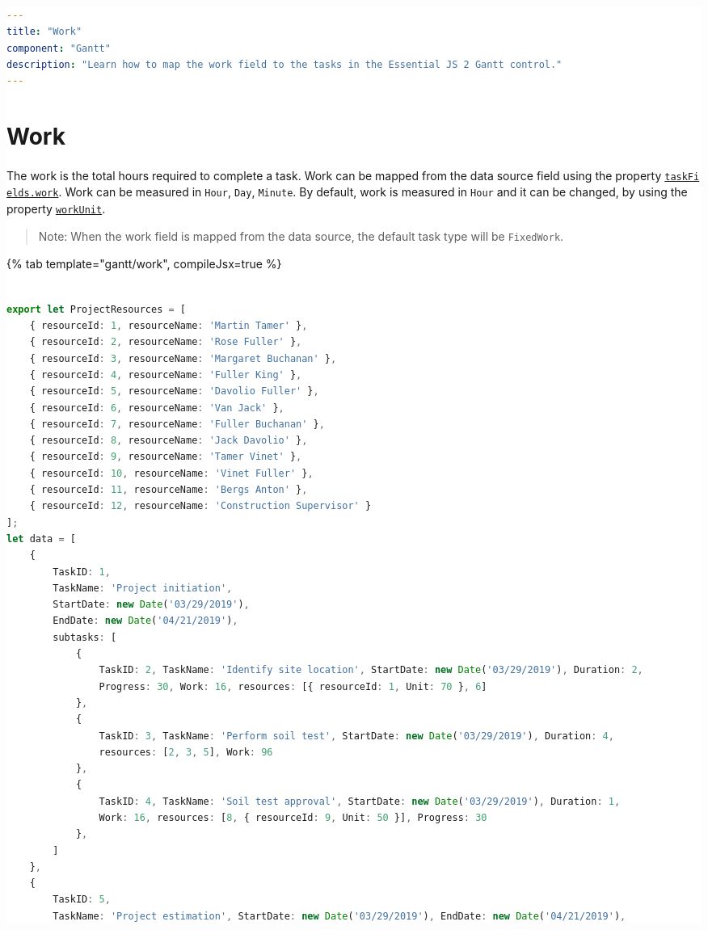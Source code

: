 ```yaml
---
title: "Work"
component: "Gantt"
description: "Learn how to map the work field to the tasks in the Essential JS 2 Gantt control."
---
```


# Work

The work is the total hours required to complete a task. Work can be mapped from the data source field using the property [`taskFields.work`](../api/gantt/taskFields/#work). Work can be measured in
`Hour`, `Day`, `Minute`. By default, work is measured in `Hour` and it can be changed, by using the property [`workUnit`](../api/gantt/#viewtype).

>Note: When the work field is mapped from the data source, the default task type will be `FixedWork`.

{% tab template="gantt/work", compileJsx=true %}

```typescript

export let ProjectResources = [
    { resourceId: 1, resourceName: 'Martin Tamer' },
    { resourceId: 2, resourceName: 'Rose Fuller' },
    { resourceId: 3, resourceName: 'Margaret Buchanan' },
    { resourceId: 4, resourceName: 'Fuller King' },
    { resourceId: 5, resourceName: 'Davolio Fuller' },
    { resourceId: 6, resourceName: 'Van Jack' },
    { resourceId: 7, resourceName: 'Fuller Buchanan' },
    { resourceId: 8, resourceName: 'Jack Davolio' },
    { resourceId: 9, resourceName: 'Tamer Vinet' },
    { resourceId: 10, resourceName: 'Vinet Fuller' },
    { resourceId: 11, resourceName: 'Bergs Anton' },
    { resourceId: 12, resourceName: 'Construction Supervisor' }
];
let data = [
    {
        TaskID: 1,
        TaskName: 'Project initiation',
        StartDate: new Date('03/29/2019'),
        EndDate: new Date('04/21/2019'),
        subtasks: [
            {
                TaskID: 2, TaskName: 'Identify site location', StartDate: new Date('03/29/2019'), Duration: 2,
                Progress: 30, Work: 16, resources: [{ resourceId: 1, Unit: 70 }, 6]
            },
            {
                TaskID: 3, TaskName: 'Perform soil test', StartDate: new Date('03/29/2019'), Duration: 4,
                resources: [2, 3, 5], Work: 96
            },
            {
                TaskID: 4, TaskName: 'Soil test approval', StartDate: new Date('03/29/2019'), Duration: 1,
                Work: 16, resources: [8, { resourceId: 9, Unit: 50 }], Progress: 30
            },
        ]
    },
    {
        TaskID: 5,
        TaskName: 'Project estimation', StartDate: new Date('03/29/2019'), EndDate: new Date('04/21/2019'),
```